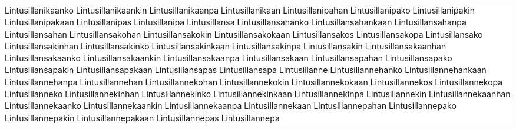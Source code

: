 Lintusillanikaanko
Lintusillanikaankin
Lintusillanikaanpa
Lintusillanikaan
Lintusillanipahan
Lintusillanipako
Lintusillanipakin
Lintusillanipakaan
Lintusillanipas
Lintusillanipa
Lintusillansa
Lintusillansahanko
Lintusillansahankaan
Lintusillansahanpa
Lintusillansahan
Lintusillansakohan
Lintusillansakokin
Lintusillansakokaan
Lintusillansakos
Lintusillansakopa
Lintusillansako
Lintusillansakinhan
Lintusillansakinko
Lintusillansakinkaan
Lintusillansakinpa
Lintusillansakin
Lintusillansakaanhan
Lintusillansakaanko
Lintusillansakaankin
Lintusillansakaanpa
Lintusillansakaan
Lintusillansapahan
Lintusillansapako
Lintusillansapakin
Lintusillansapakaan
Lintusillansapas
Lintusillansapa
Lintusillanne
Lintusillannehanko
Lintusillannehankaan
Lintusillannehanpa
Lintusillannehan
Lintusillannekohan
Lintusillannekokin
Lintusillannekokaan
Lintusillannekos
Lintusillannekopa
Lintusillanneko
Lintusillannekinhan
Lintusillannekinko
Lintusillannekinkaan
Lintusillannekinpa
Lintusillannekin
Lintusillannekaanhan
Lintusillannekaanko
Lintusillannekaankin
Lintusillannekaanpa
Lintusillannekaan
Lintusillannepahan
Lintusillannepako
Lintusillannepakin
Lintusillannepakaan
Lintusillannepas
Lintusillannepa
